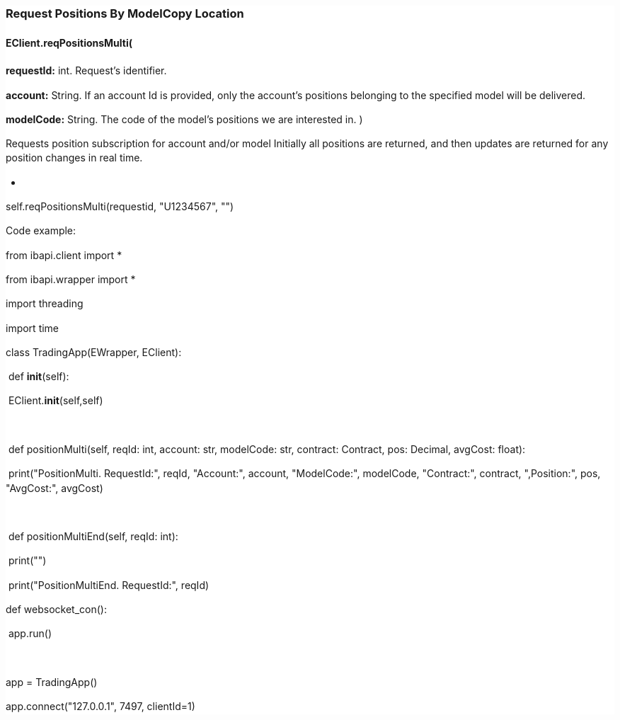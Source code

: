 ### Request Positions By ModelCopy Location

#### EClient.reqPositionsMulti(

**requestId:** int. Request’s identifier.

**account:** String. If an account Id is provided, only the account’s positions belonging to the specified model will be delivered.

**modelCode:** String. The code of the model’s positions we are interested in.
 )

Requests position subscription for account and/or model Initially all positions  are returned, and then updates are returned for any position changes in  real time.

-  

self.reqPositionsMulti(requestid, "U1234567", "")

 

Code example:

from ibapi.client import *

from ibapi.wrapper import *

import threading

import time

class TradingApp(EWrapper, EClient):

​    def __init__(self):

​        EClient.__init__(self,self)

​            

​    def positionMulti(self, reqId: int, account: str, modelCode: str, contract: Contract, pos: Decimal, avgCost: float):

​       print("PositionMulti. RequestId:", reqId, "Account:", account, "ModelCode:", modelCode, "Contract:", contract, ",Position:", pos, "AvgCost:", avgCost)         

​        

​    def positionMultiEnd(self, reqId: int):

​        print("")

​        print("PositionMultiEnd. RequestId:", reqId)       

def websocket_con():

​    app.run()

​    

app = TradingApp()      

app.connect("127.0.0.1", 7497, clientId=1)
